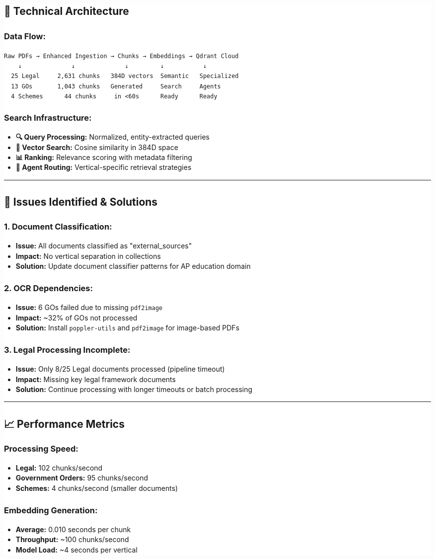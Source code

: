 
## 🔧 **Technical Architecture**

### **Data Flow:**
```
Raw PDFs → Enhanced Ingestion → Chunks → Embeddings → Qdrant Cloud
    ↓              ↓              ↓         ↓           ↓
  25 Legal     2,631 chunks   384D vectors  Semantic   Specialized
  13 GOs       1,043 chunks   Generated     Search     Agents
  4 Schemes      44 chunks     in <60s      Ready      Ready
```

### **Search Infrastructure:**
- **🔍 Query Processing:** Normalized, entity-extracted queries
- **🎯 Vector Search:** Cosine similarity in 384D space  
- **📊 Ranking:** Relevance scoring with metadata filtering
- **🤖 Agent Routing:** Vertical-specific retrieval strategies

---

## 🐛 **Issues Identified & Solutions**

### **1. Document Classification:**
- **Issue:** All documents classified as "external_sources"
- **Impact:** No vertical separation in collections
- **Solution:** Update document classifier patterns for AP education domain

### **2. OCR Dependencies:**
- **Issue:** 6 GOs failed due to missing `pdf2image`
- **Impact:** ~32% of GOs not processed
- **Solution:** Install `poppler-utils` and `pdf2image` for image-based PDFs

### **3. Legal Processing Incomplete:**
- **Issue:** Only 8/25 Legal documents processed (pipeline timeout)
- **Impact:** Missing key legal framework documents
- **Solution:** Continue processing with longer timeouts or batch processing

---

## 📈 **Performance Metrics**

### **Processing Speed:**
- **Legal:** 102 chunks/second
- **Government Orders:** 95 chunks/second  
- **Schemes:** 4 chunks/second (smaller documents)

### **Embedding Generation:**
- **Average:** 0.010 seconds per chunk
- **Throughput:** ~100 chunks/second
- **Model Load:** ~4 seconds per vertical
